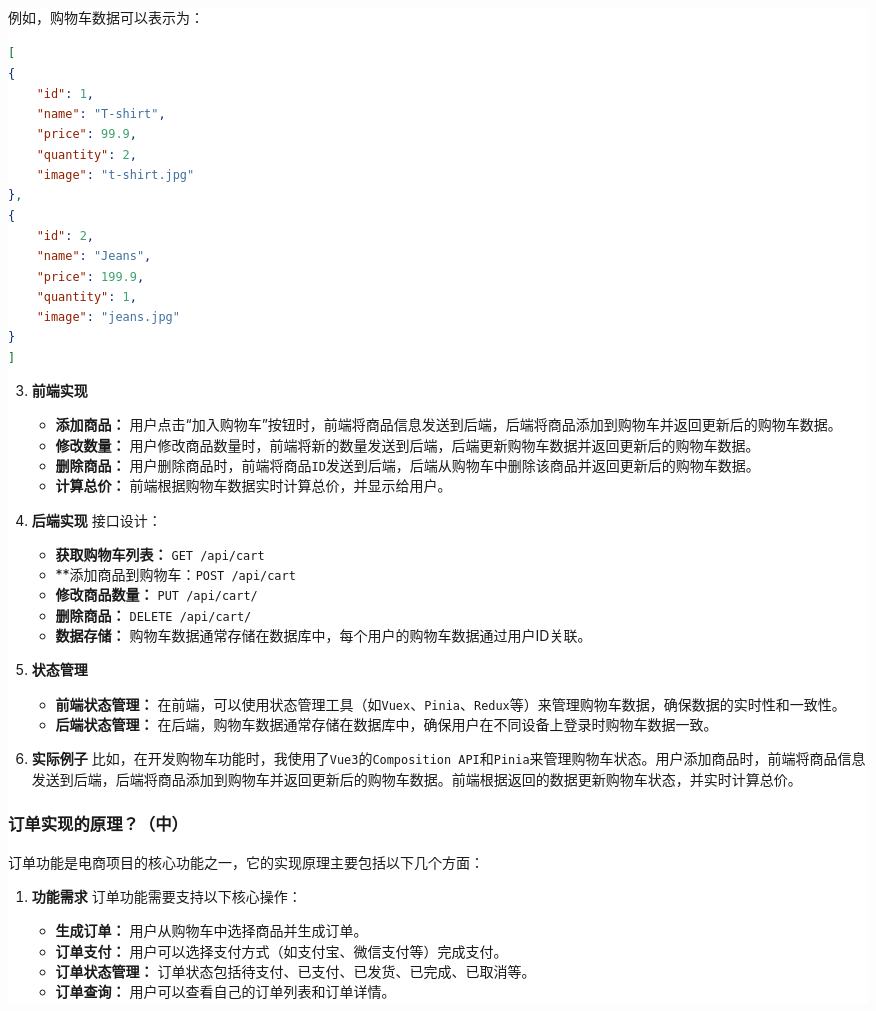    例如，购物车数据可以表示为：

   ```json
   [
   {
       "id": 1,
       "name": "T-shirt",
       "price": 99.9,
       "quantity": 2,
       "image": "t-shirt.jpg"
   },
   {
       "id": 2,
       "name": "Jeans",
       "price": 199.9,
       "quantity": 1,
       "image": "jeans.jpg"
   }
   ]
   ```

3. **前端实现**

   - **添加商品：** 用户点击“加入购物车”按钮时，前端将商品信息发送到后端，后端将商品添加到购物车并返回更新后的购物车数据。
   - **修改数量：** 用户修改商品数量时，前端将新的数量发送到后端，后端更新购物车数据并返回更新后的购物车数据。
   - **删除商品：** 用户删除商品时，前端将商品`ID`发送到后端，后端从购物车中删除该商品并返回更新后的购物车数据。
   - **计算总价：** 前端根据购物车数据实时计算总价，并显示给用户。

4. **后端实现**
   接口设计：

   - **获取购物车列表：** `GET /api/cart`
   - **添加商品到购物车：`POST /api/cart`
   - **修改商品数量：** `PUT /api/cart/`
   - **删除商品：** `DELETE /api/cart/`
   - **数据存储：** 购物车数据通常存储在数据库中，每个用户的购物车数据通过用户ID关联。

5. **状态管理**

   - **前端状态管理：** 在前端，可以使用状态管理工具（如`Vuex`、`Pinia`、`Redux`等）来管理购物车数据，确保数据的实时性和一致性。
   - **后端状态管理：** 在后端，购物车数据通常存储在数据库中，确保用户在不同设备上登录时购物车数据一致。

6. **实际例子**
   比如，在开发购物车功能时，我使用了`Vue3`的`Composition API`和`Pinia`来管理购物车状态。用户添加商品时，前端将商品信息发送到后端，后端将商品添加到购物车并返回更新后的购物车数据。前端根据返回的数据更新购物车状态，并实时计算总价。



### 订单实现的原理？（中）

订单功能是电商项目的核心功能之一，它的实现原理主要包括以下几个方面：

1. **功能需求**
   订单功能需要支持以下核心操作：

   - **生成订单：** 用户从购物车中选择商品并生成订单。
   - **订单支付：** 用户可以选择支付方式（如支付宝、微信支付等）完成支付。
   - **订单状态管理：** 订单状态包括待支付、已支付、已发货、已完成、已取消等。
   - **订单查询：** 用户可以查看自己的订单列表和订单详情。
